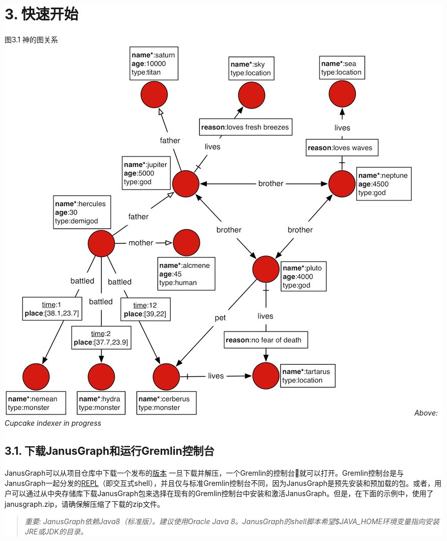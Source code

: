 # 3. 快速开始

图3.1 神的图关系
![graph-of-the-gods-2](../img/graph-of-the-gods-2.png)
*Above: Cupcake indexer in progress*

## 3.1. 下载JanusGraph和运行Gremlin控制台
JanusGraph可以从项目仓库中下载一个发布的<a href="https://github.com/JanusGraph/janusgraph/releases" target="_blank">版本</a> 一旦下载并解压，一个Gremlin的控制台就可以打开。Gremlin控制台是与JanusGraph一起分发的[REPL](http://en.wikipedia.org/wiki/Read%E2%80%93eval%E2%80%93print_loop)（即交互式shell），并且仅与标准Gremlin控制台不同，因为JanusGraph是预先安装和预加载的包。或者，用户可以通过从中央存储库下载JanusGraph包来选择在现有的Gremlin控制台中安装和激活JanusGraph。但是，在下面的示例中，使用了 janusgraph.zip，请确保解压缩了下载的zip文件。

>*重要: JanusGraph依赖Java8（标准版）。建议使用Oracle Java 8。JanusGraph的shell脚本希望$JAVA_HOME环境变量指向安装JRE或JDK的目录。*
